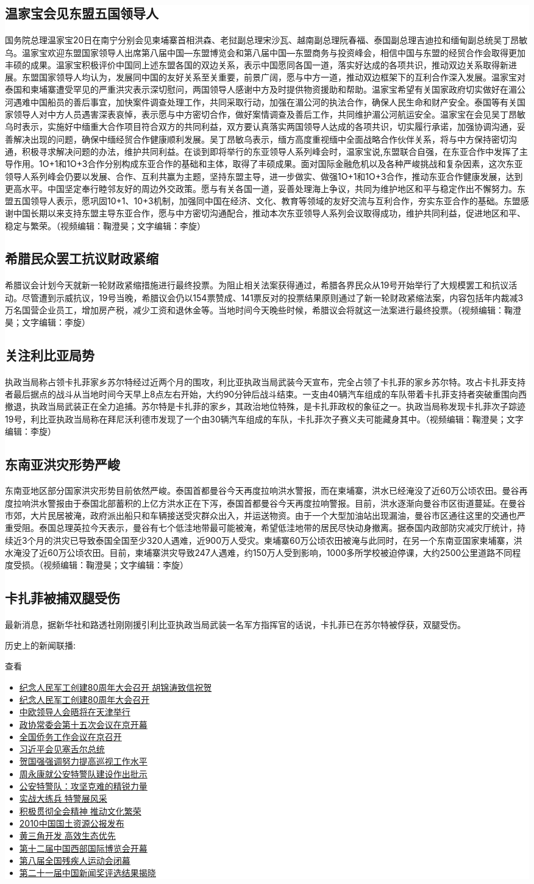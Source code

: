 
## 温家宝会见东盟五国领导人


国务院总理温家宝20日在南宁分别会见柬埔寨首相洪森、老挝副总理宋沙瓦、越南副总理阮春福、泰国副总理吉迪拉和缅甸副总统吴丁昂敏乌。温家宝欢迎东盟国家领导人出席第八届中国—东盟博览会和第八届中国—东盟商务与投资峰会，相信中国与东盟的经贸合作会取得更加丰硕的成果。温家宝积极评价中国同上述东盟各国的双边关系，表示中国愿同各国一道，落实好达成的各项共识，推动双边关系取得新进展。东盟国家领导人均认为，发展同中国的友好关系至关重要，前景广阔，愿与中方一道，推动双边框架下的互利合作深入发展。温家宝对泰国和柬埔寨遭受罕见的严重洪灾表示深切慰问，两国领导人感谢中方及时提供物资援助和帮助。温家宝希望有关国家政府切实做好在湄公河遇难中国船员的善后事宜，加快案件调查处理工作，共同采取行动，加强在湄公河的执法合作，确保人民生命和财产安全。泰国等有关国家领导人对中方人员遇害深表哀悼，表示愿与中方密切合作，做好案情调查及善后工作，共同维护湄公河航运安全。温家宝在会见吴丁昂敏乌时表示，实施好中缅重大合作项目符合双方的共同利益，双方要认真落实两国领导人达成的各项共识，切实履行承诺，加强协调沟通，妥善解决出现的问题，确保中缅经贸合作健康顺利发展。吴丁昂敏乌表示，缅方高度重视缅中全面战略合作伙伴关系，将与中方保持密切沟通，积极寻求解决问题的办法，维护共同利益。在谈到即将举行的东亚领导人系列峰会时，温家宝说,东盟联合自强，在东亚合作中发挥了主导作用。1O+1和1O+3合作分别构成东亚合作的基础和主体，取得了丰硕成果。面对国际金融危机以及各种严峻挑战和复杂因素，这次东亚领导人系列峰会仍要以发展、合作、互利共赢为主题，坚持东盟主导，进一步做实、做强1O+1和1O+3合作，推动东亚合作健康发展，达到更高水平。中国坚定奉行睦邻友好的周边外交政策。愿与有关各国一道，妥善处理海上争议，共同为维护地区和平与稳定作出不懈努力。东盟五国领导人表示，愿巩固10+1、10+3机制，加强同中国在经济、文化、教育等领域的友好交流与互利合作，夯实东亚合作的基础。东盟感谢中国长期以来支持东盟主导东亚合作，愿与中方密切沟通配合，推动本次东亚领导人系列会议取得成功，维护共同利益，促进地区和平、稳定与繁荣。（视频编辑：鞠澄昊；文字编辑：李旋）


## 希腊民众罢工抗议财政紧缩


希腊议会计划今天就新一轮财政紧缩措施进行最终投票。为阻止相关法案获得通过，希腊各界民众从19号开始举行了大规模罢工和抗议活动。尽管遭到示威抗议，19号当晚，希腊议会仍以154票赞成、141票反对的投票结果原则通过了新一轮财政紧缩法案，内容包括年内裁减3万名国营企业员工，增加房产税，减少工资和退休金等。当地时间今天晚些时候，希腊议会将就这一法案进行最终投票。（视频编辑：鞠澄昊；文字编辑：李旋）


## 关注利比亚局势


执政当局称占领卡扎菲家乡苏尔特经过近两个月的围攻，利比亚执政当局武装今天宣布，完全占领了卡扎菲的家乡苏尔特。攻占卡扎菲支持者最后据点的战斗从当地时间今天早上8点左右开始，大约90分钟后战斗结束。一支由40辆汽车组成的车队带着卡扎菲支持者突破重围向西撤退，执政当局武装正在全力追捕。苏尔特是卡扎菲的家乡，其政治地位特殊，是卡扎菲政权的象征之一。执政当局称发现卡扎菲次子踪迹19号，利比亚执政当局称在拜尼沃利德市发现了一个由30辆汽车组成的车队，卡扎菲次子赛义夫可能藏身其中。（视频编辑：鞠澄昊；文字编辑：李旋）


## 东南亚洪灾形势严峻


东南亚地区部分国家洪灾形势目前依然严峻。泰国首都曼谷今天再度拉响洪水警报，而在柬埔寨，洪水已经淹没了近60万公顷农田。曼谷再度拉响洪水警报由于泰国北部蓄积的上亿方洪水正在下泻，泰国首都曼谷今天再度拉响警报。目前，洪水逐渐向曼谷市区街道蔓延。在曼谷市郊，大片民居被淹，政府派出船只和车辆接送受灾群众出入，并运送物资。由于一个大型加油站出现漏油，曼谷市区通往这里的交通也严重受阻。泰国总理英拉今天表示，曼谷有七个低洼地带最可能被淹，希望低洼地带的居民尽快动身撤离。据泰国内政部防灾减灾厅统计，持续近3个月的洪灾已导致泰国全国至少320人遇难，近900万人受灾。柬埔寨60万公顷农田被淹与此同时，在另一个东南亚国家柬埔寨，洪水淹没了近60万公顷农田。目前，柬埔寨洪灾导致247人遇难，约150万人受到影响，1000多所学校被迫停课，大约2500公里道路不同程度受损。（视频编辑：鞠澄昊；文字编辑：李旋）


## 卡扎菲被捕双腿受伤


最新消息，据新华社和路透社刚刚援引利比亚执政当局武装一名军方指挥官的话说，卡扎菲已在苏尔特被俘获，双腿受伤。






历史上的新闻联播:

 查看
 

* [纪念人民军工创建80周年大会召开 胡锦涛致信祝贺](#纪念人民军工创建80周年大会召开-胡锦涛致信祝贺)
* [纪念人民军工创建80周年大会召开](#纪念人民军工创建80周年大会召开)
* [中欧领导人会晤将在天津举行](#中欧领导人会晤将在天津举行)
* [政协常委会第十五次会议在京开幕](#政协常委会第十五次会议在京开幕)
* [全国侨务工作会议在京召开](#全国侨务工作会议在京召开)
* [习近平会见塞舌尔总统](#习近平会见塞舌尔总统)
* [贺国强强调努力提高巡视工作水平](#贺国强强调努力提高巡视工作水平)
* [周永康就公安特警队建设作出批示](#周永康就公安特警队建设作出批示)
* [公安特警队：攻坚克难的精锐力量](#公安特警队：攻坚克难的精锐力量)
* [实战大练兵 特警展风采](#实战大练兵-特警展风采)
* [积极贯彻全会精神 推动文化繁荣](#积极贯彻全会精神-推动文化繁荣)
* [2010中国国土资源公报发布](#2010中国国土资源公报发布)
* [黄三角开发 高效生态优先](#黄三角开发-高效生态优先)
* [第十二届中国西部国际博览会开幕](#第十二届中国西部国际博览会开幕)
* [第八届全国残疾人运动会闭幕](#第八届全国残疾人运动会闭幕)
* [第二十一届中国新闻奖评选结果揭晓](#第二十一届中国新闻奖评选结果揭晓)